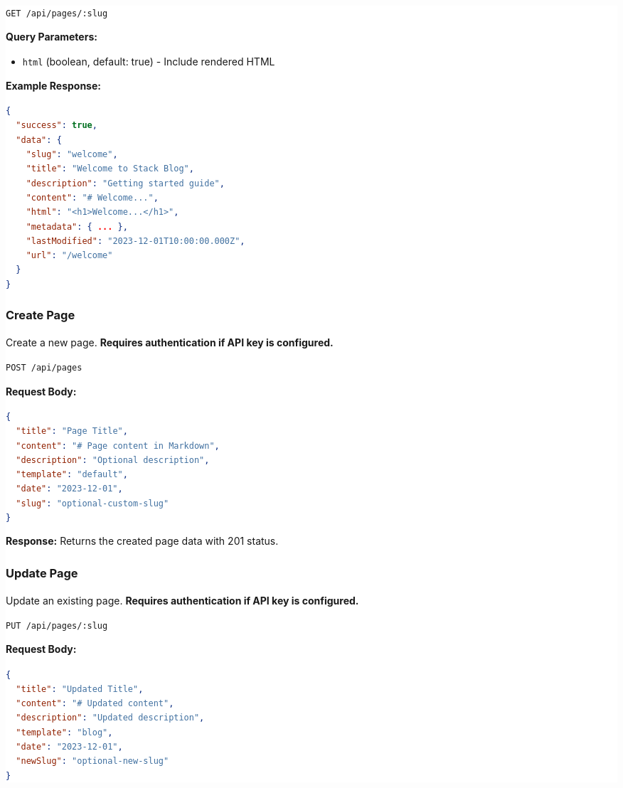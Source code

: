 ```
GET /api/pages/:slug
```

**Query Parameters:**
- `html` (boolean, default: true) - Include rendered HTML

**Example Response:**
```json
{
  "success": true,
  "data": {
    "slug": "welcome",
    "title": "Welcome to Stack Blog",
    "description": "Getting started guide",
    "content": "# Welcome...",
    "html": "<h1>Welcome...</h1>",
    "metadata": { ... },
    "lastModified": "2023-12-01T10:00:00.000Z",
    "url": "/welcome"
  }
}
```

### Create Page

Create a new page. **Requires authentication if API key is configured.**

```
POST /api/pages
```

**Request Body:**
```json
{
  "title": "Page Title",
  "content": "# Page content in Markdown",
  "description": "Optional description",
  "template": "default",
  "date": "2023-12-01",
  "slug": "optional-custom-slug"
}
```

**Response:** Returns the created page data with 201 status.

### Update Page

Update an existing page. **Requires authentication if API key is configured.**

```
PUT /api/pages/:slug
```

**Request Body:**
```json
{
  "title": "Updated Title",
  "content": "# Updated content",
  "description": "Updated description",
  "template": "blog",
  "date": "2023-12-01",
  "newSlug": "optional-new-slug"
}
```
